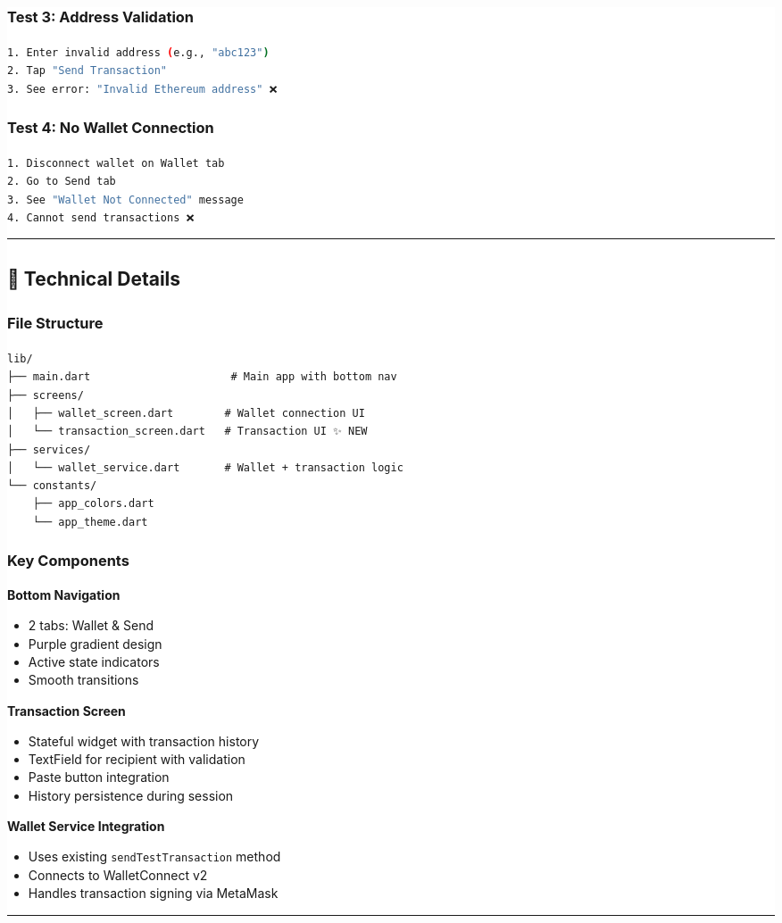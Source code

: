 ### Test 3: Address Validation
```bash
1. Enter invalid address (e.g., "abc123")
2. Tap "Send Transaction"
3. See error: "Invalid Ethereum address" ❌
```

### Test 4: No Wallet Connection
```bash
1. Disconnect wallet on Wallet tab
2. Go to Send tab
3. See "Wallet Not Connected" message
4. Cannot send transactions ❌
```

---

## 🔧 Technical Details

### File Structure
```
lib/
├── main.dart                      # Main app with bottom nav
├── screens/
│   ├── wallet_screen.dart        # Wallet connection UI
│   └── transaction_screen.dart   # Transaction UI ✨ NEW
├── services/
│   └── wallet_service.dart       # Wallet + transaction logic
└── constants/
    ├── app_colors.dart
    └── app_theme.dart
```

### Key Components

**Bottom Navigation**
- 2 tabs: Wallet & Send
- Purple gradient design
- Active state indicators
- Smooth transitions

**Transaction Screen**
- Stateful widget with transaction history
- TextField for recipient with validation
- Paste button integration
- History persistence during session

**Wallet Service Integration**
- Uses existing `sendTestTransaction` method
- Connects to WalletConnect v2
- Handles transaction signing via MetaMask

---